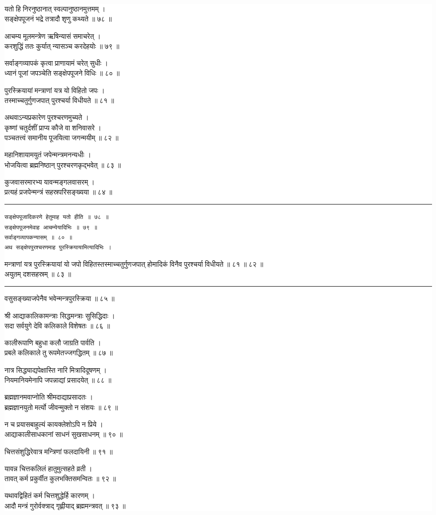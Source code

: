 यतो हि निरनुष्ठानात् स्वल्पानुष्ठानमुत्तमम् ।  
सङ्क्षेपपूजनं भद्रे तत्रादौ शृणु कथ्यते ॥ ७८ ॥  
  
आचम्य मूलमन्त्रेण ऋषिन्यासं समाचरेत् ।  
करशुद्धिं ततः कुर्यात् न्यासञ्च करदेहयोः ॥ ७९ ॥  
  
सर्वाङ्गव्यापकं कृत्वा प्राणायामं चरेत् सुधीः ।  
ध्यानं पूजां जपञ्चेति सङ्क्षेपपूजने विधिः ॥ ८० ॥  
  
पुरस्क्रियायां मन्त्राणां यत्र यो विहितो जपः ।  
तस्माच्चतुर्गुणजपात् पुरश्चर्या विधीयते ॥ ८१ ॥  
  
अथवाऽन्यप्रकारेण पुरश्चरणमुच्यते ।  
कृष्णां चतुर्दशीं प्राप्य कौजे वा शनिवासरे ।  
पञ्चतत्त्वं समानीय पूजयित्वा जगन्मयीम् ॥ ८२ ॥  
  
महानिशायामयुतं जपेन्मन्त्रमनन्यधीः ।  
भोजयित्वा ब्रह्मनिष्ठान् पुरश्चरणकृद्भवेत् ॥ ८३ ॥  
  
कुजवासरमारभ्य यावन्मङ्गलवासरम् ।  
प्रत्यहं प्रजपेन्मन्त्रं सहस्रपरिसङ्ख्यया ॥ ८४ ॥  
  
_______________________________________  
  
	सङ्क्षेपपूजादिकरणे हेतुमाह यतो हीति ॥ ७८ ॥  
	सङ्क्षेपपूजनमेवाह आचम्येयादिभिः ॥ ७९ ॥  
	सर्वाङ्गव्यापकन्यासम् ॥ ८० ॥  
	अथ सङ्क्षेपपुरश्चरणमाह पुरस्क्रियायामित्यादिभिः ।  
मन्त्राणां यत्र पुरस्क्रियायां यो जपो विहितस्तस्माच्चतुर्गुणजपात् होमादिकं विनैव पुरश्चर्या विधीयते ॥ ८१ ॥ ८२ ॥  
	अयुतम् दशसहस्रम् ॥ ८३ ॥  
  
_______________________________________  
  
वसुसङ्ख्याजपेनैव भवेन्मन्त्रपुरस्क्रिया ॥ ८५ ॥  
  
श्री आद्याकालिकामन्त्राः सिद्धमन्त्राः सुसिद्धिदाः ।  
सदा सर्वयुगे देवि कलिकाले विशेषतः ॥ ८६ ॥  
  
कालीरूपाणि बहुधा कलौ जाग्रति पार्वति ।  
प्रबले कलिकाले तु रूपमेतज्जगद्धितम् ॥ ८७ ॥  
  
नात्र सिद्ध्याद्यपेक्षास्ति नारि मित्रादिदूषणम् ।  
नियमानियमेनापि जपन्नाद्यां प्रसादयेत् ॥ ८८ ॥  
  
ब्रह्मज्ञानमवाप्नोति श्रीमदाद्याप्रसादतः ।  
ब्रह्मज्ञानयुतो मर्त्यो जीवन्मुक्तो न संशयः ॥ ८९ ॥  
  
न च प्रयासबाहुल्यं कायक्लेशोऽपि न प्रिये ।  
आद्याकालीसाधकानां साधनं सुखसाधनम् ॥ ९० ॥  
  
चित्तसंशुद्धिरेवात्र मन्त्रिणां फलदायिनी ॥ ९१ ॥  
  
यावन्न चित्तकलिलं हातुमुत्सहते व्रती ।  
तावत् कर्म प्रकुर्वीत कुलभक्तिसमन्वितः ॥ ९२ ॥  
  
यथावद्विहितं कर्म चित्तशुद्धेर्हि कारणम् ।  
आदौ मन्त्रं गुरोर्वक्त्राद् गृह्णीयाद् ब्रह्ममन्त्रवत् ॥ ९३ ॥  
  